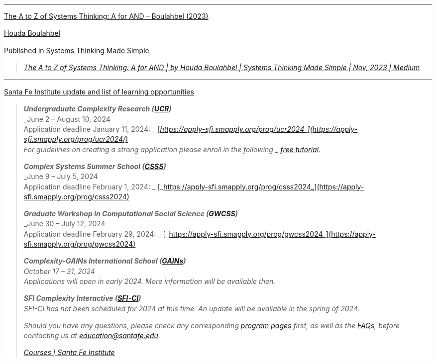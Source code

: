 * * *

[The A to Z of Systems Thinking: A for AND – Boulahbel (2023)](https://stream.syscoi.com/2023/12/10/the-a-to-z-of-systems-thinking-a-for-and-boulahbel-2023/)

[Houda Boulahbel](https://medium.com/@houdaboulahbel?source=post_page-----8777b445e3d1--------------------------------)

Published in [Systems Thinking Made Simple](https://medium.com/systems-thinking-made-simple?source=post_page-----8777b445e3d1--------------------------------)

> [_The A to Z of Systems Thinking: A for AND | by Houda Boulahbel | Systems Thinking Made Simple | Nov, 2023 | Medium_](https://medium.com/systems-thinking-made-simple/the-a-to-z-of-systems-thinking-a-for-and-8777b445e3d1)

* * *

[Santa Fe Institute update and list of learning opportunities](https://stream.syscoi.com/2023/12/10/santa-fe-institute-update-and-list-of-learning-opportunities/)

> **_Undergraduate Complexity Research (_**[**_UCR_**](https://www.santafe.edu/engage/learn/programs/undergraduate-complexity-research)**_)_**  
> _June 2 – August 10, 2024  
> Application deadline January 11, 2024: _ [_https://apply-sfi.smapply.org/prog/ucr2024_](https://apply-sfi.smapply.org/prog/ucr2024/)  
> _For guidelines on creating a strong application please enroll in the following _ [_free tutorial_](https://www.complexityexplorer.org/courses/159-undergraduate-complexity-research-ucr-application-tutorial)_._
> 
> **_Complex Systems Summer School (_**[**_CSSS_**](https://www.santafe.edu/engage/learn/programs/sfi-complex-systems-summer-school)**_)_**  
> _June 9 – July 5, 2024  
> Application deadline February 1, 2024: _ [_https://apply-sfi.smapply.org/prog/csss2024_](https://apply-sfi.smapply.org/prog/csss2024)
> 
> **_Graduate Workshop in Computational Social Science (_**[**_GWCSS_**](https://www.santafe.edu/engage/learn/programs/graduate-workshop-computational-social-science)**_)_**  
> _June 30 – July 12, 2024  
> Application deadline February 29, 2024: _ [_https://apply-sfi.smapply.org/prog/gwcss2024_](https://apply-sfi.smapply.org/prog/gwcss2024)
> 
> **_Complexity-GAINs International School (_**[**_GAINs_**](https://www.santafe.edu/engage/learn/programs/complexity-gains-international-school)**_)_**  
> _October 17 – 31, 2024  
> Applications will open in early 2024. More information will be available then._
> 
> **_SFI Complexity Interactive (_**[**_SFI-CI_**](https://www.santafe.edu/engage/learn/programs/complexity-interactive)**_)_**  
> _SFI-CI has not been scheduled for 2024 at this time. An update will be available in the spring of 2024._
> 
> _Should you have any questions, please check any corresponding _[_program pages_](https://www.santafe.edu/engage/learn/programs)_ first, as well as the _[_FAQs_](https://www.santafe.edu/engage/learn/faq)_, before contacting us at _[_education@santafe.edu_](mailto:education@santafe.edu)_._
> 
> [_Courses | Santa Fe Institute_](https://www.santafe.edu/engage/learn/programs)

